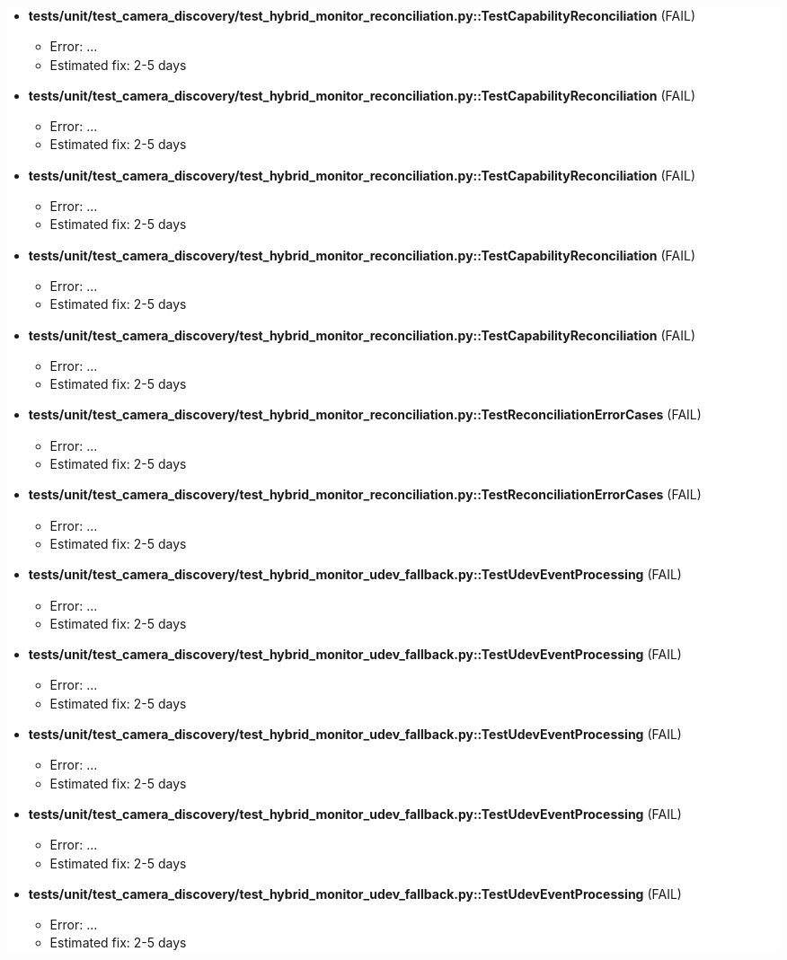 - **tests/unit/test_camera_discovery/test_hybrid_monitor_reconciliation.py::TestCapabilityReconciliation** (FAIL)
  - Error: ...
  - Estimated fix: 2-5 days

- **tests/unit/test_camera_discovery/test_hybrid_monitor_reconciliation.py::TestCapabilityReconciliation** (FAIL)
  - Error: ...
  - Estimated fix: 2-5 days

- **tests/unit/test_camera_discovery/test_hybrid_monitor_reconciliation.py::TestCapabilityReconciliation** (FAIL)
  - Error: ...
  - Estimated fix: 2-5 days

- **tests/unit/test_camera_discovery/test_hybrid_monitor_reconciliation.py::TestCapabilityReconciliation** (FAIL)
  - Error: ...
  - Estimated fix: 2-5 days

- **tests/unit/test_camera_discovery/test_hybrid_monitor_reconciliation.py::TestCapabilityReconciliation** (FAIL)
  - Error: ...
  - Estimated fix: 2-5 days

- **tests/unit/test_camera_discovery/test_hybrid_monitor_reconciliation.py::TestReconciliationErrorCases** (FAIL)
  - Error: ...
  - Estimated fix: 2-5 days

- **tests/unit/test_camera_discovery/test_hybrid_monitor_reconciliation.py::TestReconciliationErrorCases** (FAIL)
  - Error: ...
  - Estimated fix: 2-5 days

- **tests/unit/test_camera_discovery/test_hybrid_monitor_udev_fallback.py::TestUdevEventProcessing** (FAIL)
  - Error: ...
  - Estimated fix: 2-5 days

- **tests/unit/test_camera_discovery/test_hybrid_monitor_udev_fallback.py::TestUdevEventProcessing** (FAIL)
  - Error: ...
  - Estimated fix: 2-5 days

- **tests/unit/test_camera_discovery/test_hybrid_monitor_udev_fallback.py::TestUdevEventProcessing** (FAIL)
  - Error: ...
  - Estimated fix: 2-5 days

- **tests/unit/test_camera_discovery/test_hybrid_monitor_udev_fallback.py::TestUdevEventProcessing** (FAIL)
  - Error: ...
  - Estimated fix: 2-5 days

- **tests/unit/test_camera_discovery/test_hybrid_monitor_udev_fallback.py::TestUdevEventProcessing** (FAIL)
  - Error: ...
  - Estimated fix: 2-5 days
